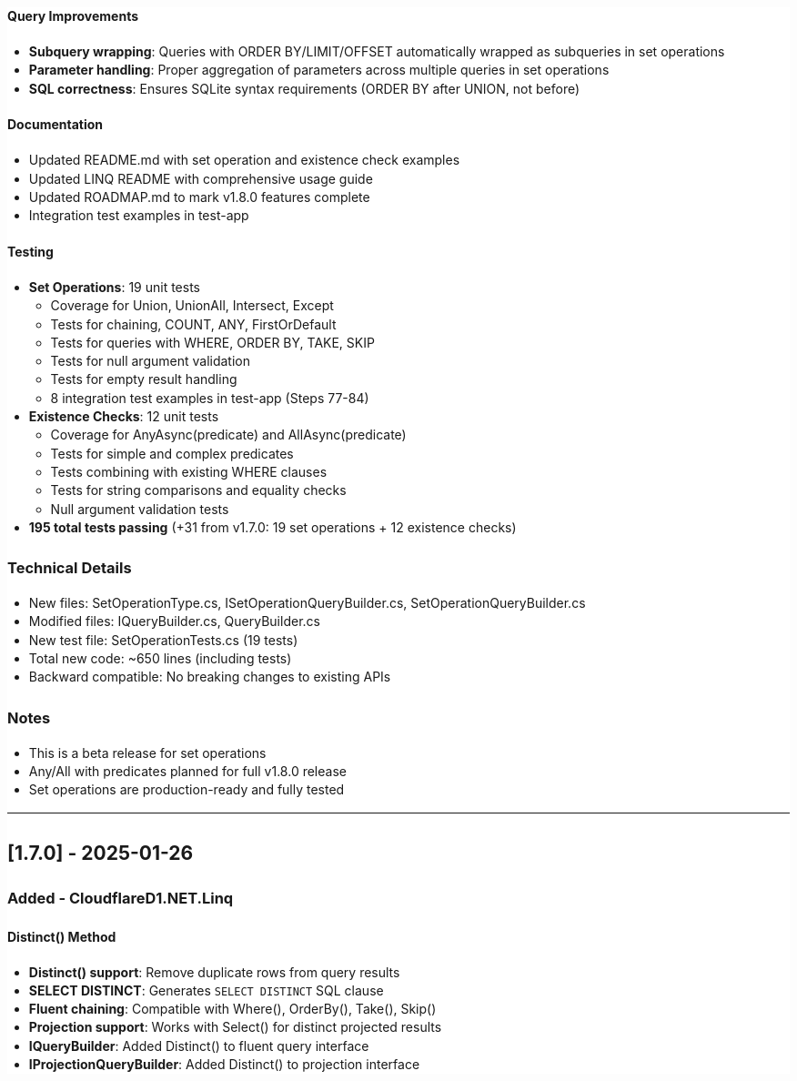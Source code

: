 #### Query Improvements
- **Subquery wrapping**: Queries with ORDER BY/LIMIT/OFFSET automatically wrapped as subqueries in set operations
- **Parameter handling**: Proper aggregation of parameters across multiple queries in set operations
- **SQL correctness**: Ensures SQLite syntax requirements (ORDER BY after UNION, not before)

#### Documentation
- Updated README.md with set operation and existence check examples
- Updated LINQ README with comprehensive usage guide
- Updated ROADMAP.md to mark v1.8.0 features complete
- Integration test examples in test-app

#### Testing
- **Set Operations**: 19 unit tests
  - Coverage for Union, UnionAll, Intersect, Except
  - Tests for chaining, COUNT, ANY, FirstOrDefault
  - Tests for queries with WHERE, ORDER BY, TAKE, SKIP
  - Tests for null argument validation
  - Tests for empty result handling
  - 8 integration test examples in test-app (Steps 77-84)
- **Existence Checks**: 12 unit tests
  - Coverage for AnyAsync(predicate) and AllAsync(predicate)
  - Tests for simple and complex predicates
  - Tests combining with existing WHERE clauses
  - Tests for string comparisons and equality checks
  - Null argument validation tests
- **195 total tests passing** (+31 from v1.7.0: 19 set operations + 12 existence checks)

### Technical Details
- New files: SetOperationType.cs, ISetOperationQueryBuilder.cs, SetOperationQueryBuilder.cs
- Modified files: IQueryBuilder.cs, QueryBuilder.cs
- New test file: SetOperationTests.cs (19 tests)
- Total new code: ~650 lines (including tests)
- Backward compatible: No breaking changes to existing APIs

### Notes
- This is a beta release for set operations
- Any/All with predicates planned for full v1.8.0 release
- Set operations are production-ready and fully tested

---

## [1.7.0] - 2025-01-26

### Added - CloudflareD1.NET.Linq

#### Distinct() Method
- **Distinct() support**: Remove duplicate rows from query results
- **SELECT DISTINCT**: Generates `SELECT DISTINCT` SQL clause
- **Fluent chaining**: Compatible with Where(), OrderBy(), Take(), Skip()
- **Projection support**: Works with Select() for distinct projected results
- **IQueryBuilder<T>**: Added Distinct() to fluent query interface
- **IProjectionQueryBuilder<TResult>**: Added Distinct() to projection interface


[Unreleased]: https://github.com/jdtoon/CloudflareD1.NET/compare/v1.0.0...HEAD
[1.0.0]: https://github.com/jdtoon/CloudflareD1.NET/releases/tag/v1.0.0